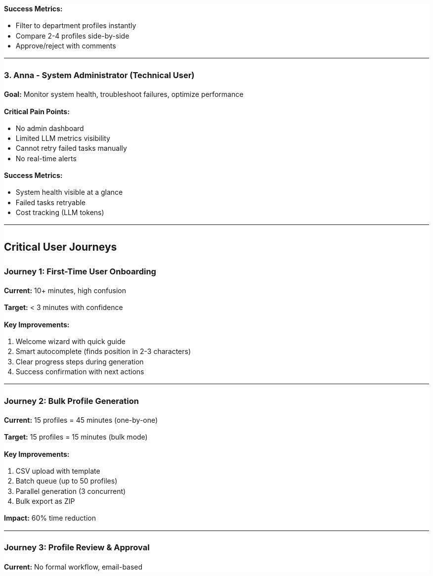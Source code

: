 **Success Metrics:**
- Filter to department profiles instantly
- Compare 2-4 profiles side-by-side
- Approve/reject with comments

---

### 3. Anna - System Administrator (Technical User)
**Goal:** Monitor system health, troubleshoot failures, optimize performance

**Critical Pain Points:**
- No admin dashboard
- Limited LLM metrics visibility
- Cannot retry failed tasks manually
- No real-time alerts

**Success Metrics:**
- System health visible at a glance
- Failed tasks retryable
- Cost tracking (LLM tokens)

---

## Critical User Journeys

### Journey 1: First-Time User Onboarding
**Current:** 10+ minutes, high confusion

**Target:** < 3 minutes with confidence

**Key Improvements:**
1. Welcome wizard with quick guide
2. Smart autocomplete (finds position in 2-3 characters)
3. Clear progress steps during generation
4. Success confirmation with next actions

---

### Journey 2: Bulk Profile Generation
**Current:** 15 profiles = 45 minutes (one-by-one)

**Target:** 15 profiles = 15 minutes (bulk mode)

**Key Improvements:**
1. CSV upload with template
2. Batch queue (up to 50 profiles)
3. Parallel generation (3 concurrent)
4. Bulk export as ZIP

**Impact:** 60% time reduction

---

### Journey 3: Profile Review & Approval
**Current:** No formal workflow, email-based
